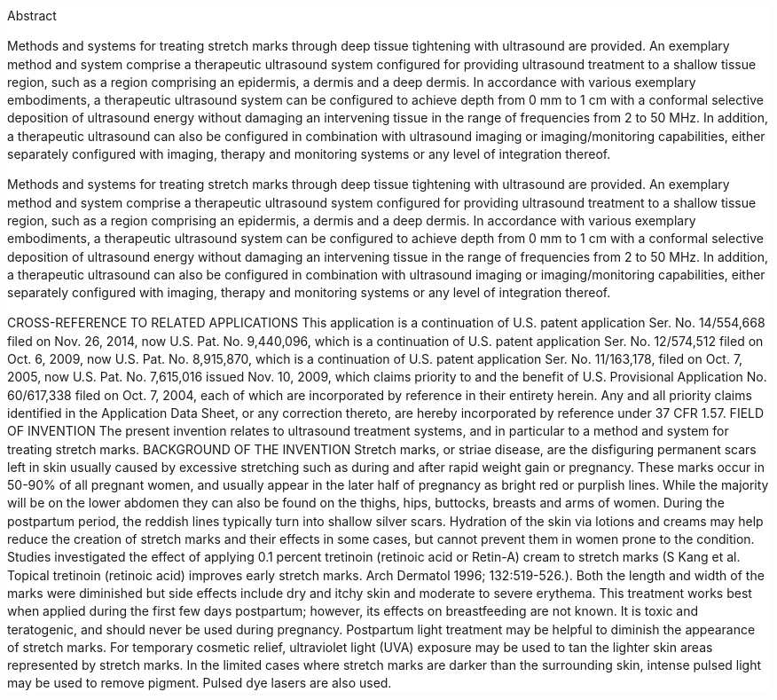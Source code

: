 Abstract

Methods and systems for treating stretch marks through deep tissue tightening with ultrasound are provided. An exemplary method and system comprise a therapeutic ultrasound system configured for providing ultrasound treatment to a shallow tissue region, such as a region comprising an epidermis, a dermis and a deep dermis. In accordance with various exemplary embodiments, a therapeutic ultrasound system can be configured to achieve depth from 0 mm to 1 cm with a conformal selective deposition of ultrasound energy without damaging an intervening tissue in the range of frequencies from 2 to 50 MHz. In addition, a therapeutic ultrasound can also be configured in combination with ultrasound imaging or imaging/monitoring capabilities, either separately configured with imaging, therapy and monitoring systems or any level of integration thereof.



Methods and systems for treating stretch marks through deep tissue tightening with ultrasound are provided. An exemplary method and system comprise a therapeutic ultrasound system configured for providing ultrasound treatment to a shallow tissue region, such as a region comprising an epidermis, a dermis and a deep dermis. In accordance with various exemplary embodiments, a therapeutic ultrasound system can be configured to achieve depth from 0 mm to 1 cm with a conformal selective deposition of ultrasound energy without damaging an intervening tissue in the range of frequencies from 2 to 50 MHz. In addition, a therapeutic ultrasound can also be configured in combination with ultrasound imaging or imaging/monitoring capabilities, either separately configured with imaging, therapy and monitoring systems or any level of integration thereof.

CROSS-REFERENCE TO RELATED APPLICATIONS
This application is a continuation of U.S. patent application Ser. No. 14/554,668 filed on Nov. 26, 2014, now U.S. Pat. No. 9,440,096, which is a continuation of U.S. patent application Ser. No. 12/574,512 filed on Oct. 6, 2009, now U.S. Pat. No. 8,915,870, which is a continuation of U.S. patent application Ser. No. 11/163,178, filed on Oct. 7, 2005, now U.S. Pat. No. 7,615,016 issued Nov. 10, 2009, which claims priority to and the benefit of U.S. Provisional Application No. 60/617,338 filed on Oct. 7, 2004, each of which are incorporated by reference in their entirety herein. Any and all priority claims identified in the Application Data Sheet, or any correction thereto, are hereby incorporated by reference under 37 CFR 1.57.
FIELD OF INVENTION
The present invention relates to ultrasound treatment systems, and in particular to a method and system for treating stretch marks.
BACKGROUND OF THE INVENTION
Stretch marks, or striae disease, are the disfiguring permanent scars left in skin usually caused by excessive stretching such as during and after rapid weight gain or pregnancy. These marks occur in 50-90% of all pregnant women, and usually appear in the later half of pregnancy as bright red or purplish lines. While the majority will be on the lower abdomen they can also be found on the thighs, hips, buttocks, breasts and arms of women. During the postpartum period, the reddish lines typically turn into shallow silver scars.
Hydration of the skin via lotions and creams may help reduce the creation of stretch marks and their effects in some cases, but cannot prevent them in women prone to the condition. Studies investigated the effect of applying 0.1 percent tretinoin (retinoic acid or Retin-A) cream to stretch marks (S Kang et al. Topical tretinoin (retinoic acid) improves early stretch marks. Arch Dermatol 1996; 132:519-526.). Both the length and width of the marks were diminished but side effects include dry and itchy skin and moderate to severe erythema. This treatment works best when applied during the first few days postpartum; however, its effects on breastfeeding are not known. It is toxic and teratogenic, and should never be used during pregnancy.
Postpartum light treatment may be helpful to diminish the appearance of stretch marks. For temporary cosmetic relief, ultraviolet light (UVA) exposure may be used to tan the lighter skin areas represented by stretch marks. In the limited cases where stretch marks are darker than the surrounding skin, intense pulsed light may be used to remove pigment. Pulsed dye lasers are also used.